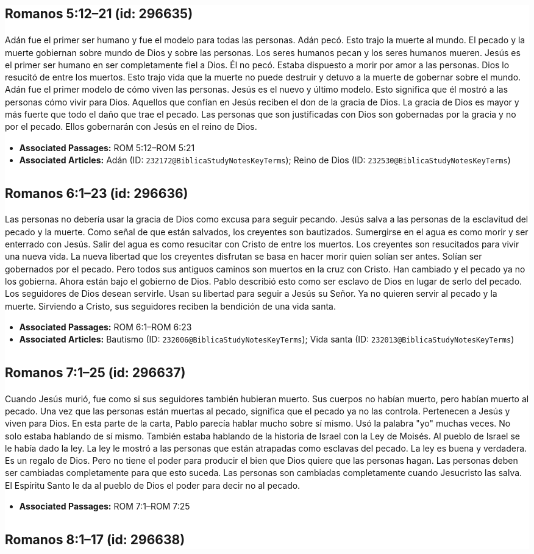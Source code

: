 ## Romanos 5:12–21 (id: 296635)

Adán fue el primer ser humano y fue el modelo para todas las personas. Adán pecó. Esto trajo la muerte al mundo. El pecado y la muerte gobiernan sobre mundo de Dios y sobre las personas. Los seres humanos pecan y los seres humanos mueren. Jesús es el primer ser humano en ser completamente fiel a Dios. Él no pecó. Estaba dispuesto a morir por amor a las personas. Dios lo resucitó de entre los muertos. Esto trajo vida que la muerte no puede destruir y detuvo a la muerte de gobernar sobre el mundo. Adán fue el primer modelo de cómo viven las personas. Jesús es el nuevo y último modelo. Esto significa que él mostró a las personas cómo vivir para Dios. Aquellos que confían en Jesús reciben el don de la gracia de Dios. La gracia de Dios es mayor y más fuerte que todo el daño que trae el pecado. Las personas que son justificadas con Dios son gobernadas por la gracia y no por el pecado. Ellos gobernarán con Jesús en el reino de Dios.

* **Associated Passages:** ROM 5:12–ROM 5:21
* **Associated Articles:** Adán (ID: `232172@BiblicaStudyNotesKeyTerms`); Reino de Dios (ID: `232530@BiblicaStudyNotesKeyTerms`)

## Romanos 6:1–23 (id: 296636)

Las personas no debería usar la gracia de Dios como excusa para seguir pecando. Jesús salva a las personas de la esclavitud del pecado y la muerte. Como señal de que están salvados, los creyentes son bautizados. Sumergirse en el agua es como morir y ser enterrado con Jesús. Salir del agua es como resucitar con Cristo de entre los muertos. Los creyentes son resucitados para vivir una nueva vida. La nueva libertad que los creyentes disfrutan se basa en hacer morir quien solían ser antes. Solían ser gobernados por el pecado. Pero todos sus antiguos caminos son muertos en la cruz con Cristo. Han cambiado y el pecado ya no los gobierna. Ahora están bajo el gobierno de Dios. Pablo describió esto como ser esclavo de Dios en lugar de serlo del pecado. Los seguidores de Dios desean servirle. Usan su libertad para seguir a Jesús su Señor. Ya no quieren servir al pecado y la muerte. Sirviendo a Cristo, sus seguidores reciben la bendición de una vida santa.

* **Associated Passages:** ROM 6:1–ROM 6:23
* **Associated Articles:** Bautismo (ID: `232006@BiblicaStudyNotesKeyTerms`); Vida santa (ID: `232013@BiblicaStudyNotesKeyTerms`)

## Romanos 7:1–25 (id: 296637)

Cuando Jesús murió, fue como si sus seguidores también hubieran muerto. Sus cuerpos no habían muerto, pero habían muerto al pecado. Una vez que las personas están muertas al pecado, significa que el pecado ya no las controla. Pertenecen a Jesús y viven para Dios. En esta parte de la carta, Pablo parecía hablar mucho sobre sí mismo. Usó la palabra "yo" muchas veces. No solo estaba hablando de sí mismo. También estaba hablando de la historia de Israel con la Ley de Moisés. Al pueblo de Israel se le había dado la ley. La ley le mostró a las personas que están atrapadas como esclavas del pecado. La ley es buena y verdadera. Es un regalo de Dios. Pero no tiene el poder para producir el bien que Dios quiere que las personas hagan. Las personas deben ser cambiadas completamente para que esto suceda. Las personas son cambiadas completamente cuando Jesucristo las salva. El Espíritu Santo le da al pueblo de Dios el poder para decir no al pecado.

* **Associated Passages:** ROM 7:1–ROM 7:25

## Romanos 8:1–17 (id: 296638)
